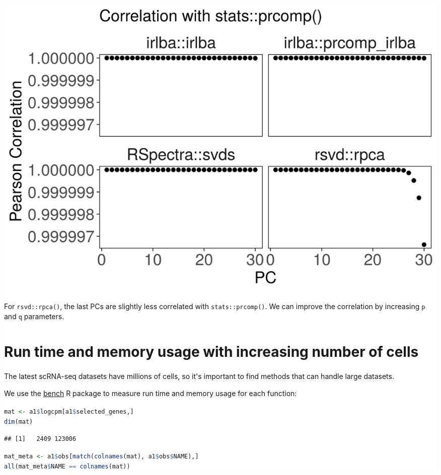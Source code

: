 ![plot of chunk pca_cor](fig-pca_cor-1.png)

For `rsvd::rpca()`, the last PCs are slightly less correlated with
`stats::prcomp()`. We can improve the correlation by increasing `p` and `q`
parameters.


# Run time and memory usage with increasing number of cells

The latest scRNA-seq datasets have millions of cells, so it's important to find
methods that can handle large datasets.

We use the [bench] R package to measure run time and memory usage for each function:

[bench]: https://github.com/r-lib/bench


```r
mat <- a1$logcpm[a1$selected_genes,]
dim(mat)
```

```
## [1]   2409 123006
```

```r
mat_meta <- a1$obs[match(colnames(mat), a1$obs$NAME),]
all(mat_meta$NAME == colnames(mat))
```


[abdi]: https://personal.utdallas.edu/~herve/abdi-awPCA2010.pdf
[rsvd]: https://github.com/erichson/rSVD
[Ben Erichson]: https://github.com/erichson
[RSpectra]: https://github.com/yixuan/RSpectra
[irlba]: https://github.com/bwlewis/irlba
[B. W. Lewis]: https://github.com/bwlewis
[Smillie2019]: https://doi.org/10.1016/j.cell.2019.06.029
[SCP259]: https://singlecell.broadinstitute.org/single_cell/study/SCP259/intra-and-inter-cellular-rewiring-of-the-human-colon-during-ulcerative-colitis
[loess regression]: https://en.wikipedia.org/wiki/Local_regression
[rspectra22]: https://github.com/yixuan/RSpectra/issues/22
[twitter]: https://twitter.com/slowkow
[Matrix]: https://CRAN.R-project.org/package=Matrix
[source code]: https://github.com/slowkow/slowkow.com/tree/master/content/notes/pca-benchmark/index.Rmd